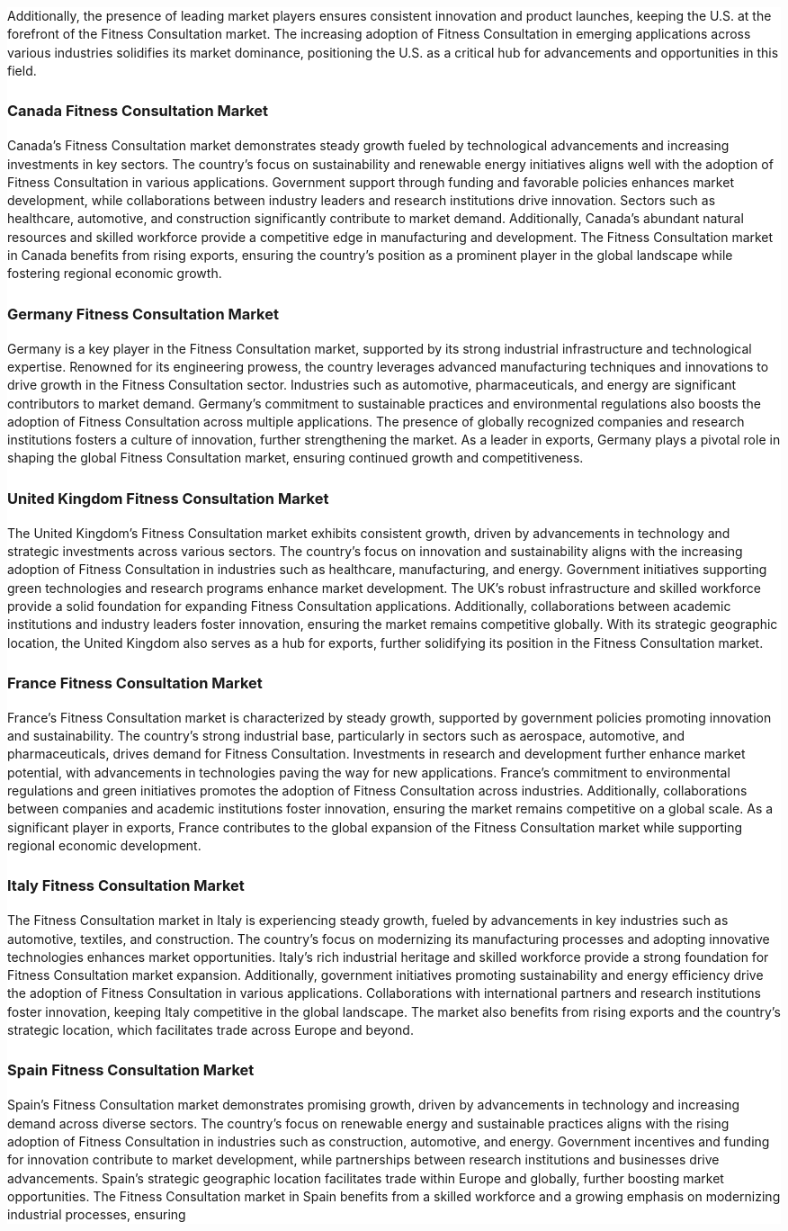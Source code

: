 Additionally, the presence of leading market players ensures consistent innovation and product launches, keeping the U.S. at the forefront of the Fitness Consultation market. The increasing adoption of Fitness Consultation in emerging applications across various industries solidifies its market dominance, positioning the U.S. as a critical hub for advancements and opportunities in this field.</p><h3>Canada Fitness Consultation Market</h3><p>Canada&rsquo;s Fitness Consultation market demonstrates steady growth fueled by technological advancements and increasing investments in key sectors. The country&rsquo;s focus on sustainability and renewable energy initiatives aligns well with the adoption of Fitness Consultation in various applications. Government support through funding and favorable policies enhances market development, while collaborations between industry leaders and research institutions drive innovation. Sectors such as healthcare, automotive, and construction significantly contribute to market demand. Additionally, Canada&rsquo;s abundant natural resources and skilled workforce provide a competitive edge in manufacturing and development. The Fitness Consultation market in Canada benefits from rising exports, ensuring the country&rsquo;s position as a prominent player in the global landscape while fostering regional economic growth.</p><h3>Germany Fitness Consultation Market</h3><p>Germany is a key player in the Fitness Consultation market, supported by its strong industrial infrastructure and technological expertise. Renowned for its engineering prowess, the country leverages advanced manufacturing techniques and innovations to drive growth in the Fitness Consultation sector. Industries such as automotive, pharmaceuticals, and energy are significant contributors to market demand. Germany&rsquo;s commitment to sustainable practices and environmental regulations also boosts the adoption of Fitness Consultation across multiple applications. The presence of globally recognized companies and research institutions fosters a culture of innovation, further strengthening the market. As a leader in exports, Germany plays a pivotal role in shaping the global Fitness Consultation market, ensuring continued growth and competitiveness.</p><h3>United Kingdom Fitness Consultation Market</h3><p>The United Kingdom&rsquo;s Fitness Consultation market exhibits consistent growth, driven by advancements in technology and strategic investments across various sectors. The country&rsquo;s focus on innovation and sustainability aligns with the increasing adoption of Fitness Consultation in industries such as healthcare, manufacturing, and energy. Government initiatives supporting green technologies and research programs enhance market development. The UK&rsquo;s robust infrastructure and skilled workforce provide a solid foundation for expanding Fitness Consultation applications. Additionally, collaborations between academic institutions and industry leaders foster innovation, ensuring the market remains competitive globally. With its strategic geographic location, the United Kingdom also serves as a hub for exports, further solidifying its position in the Fitness Consultation market.</p><h3>France Fitness Consultation Market</h3><p>France&rsquo;s Fitness Consultation market is characterized by steady growth, supported by government policies promoting innovation and sustainability. The country&rsquo;s strong industrial base, particularly in sectors such as aerospace, automotive, and pharmaceuticals, drives demand for Fitness Consultation. Investments in research and development further enhance market potential, with advancements in technologies paving the way for new applications. France&rsquo;s commitment to environmental regulations and green initiatives promotes the adoption of Fitness Consultation across industries. Additionally, collaborations between companies and academic institutions foster innovation, ensuring the market remains competitive on a global scale. As a significant player in exports, France contributes to the global expansion of the Fitness Consultation market while supporting regional economic development.</p><h3>Italy Fitness Consultation Market</h3><p>The Fitness Consultation market in Italy is experiencing steady growth, fueled by advancements in key industries such as automotive, textiles, and construction. The country&rsquo;s focus on modernizing its manufacturing processes and adopting innovative technologies enhances market opportunities. Italy&rsquo;s rich industrial heritage and skilled workforce provide a strong foundation for Fitness Consultation market expansion. Additionally, government initiatives promoting sustainability and energy efficiency drive the adoption of Fitness Consultation in various applications. Collaborations with international partners and research institutions foster innovation, keeping Italy competitive in the global landscape. The market also benefits from rising exports and the country&rsquo;s strategic location, which facilitates trade across Europe and beyond.</p><h3>Spain Fitness Consultation Market</h3><p>Spain&rsquo;s Fitness Consultation market demonstrates promising growth, driven by advancements in technology and increasing demand across diverse sectors. The country&rsquo;s focus on renewable energy and sustainable practices aligns with the rising adoption of Fitness Consultation in industries such as construction, automotive, and energy. Government incentives and funding for innovation contribute to market development, while partnerships between research institutions and businesses drive advancements. Spain&rsquo;s strategic geographic location facilitates trade within Europe and globally, further boosting market opportunities. The Fitness Consultation market in Spain benefits from a skilled workforce and a growing emphasis on modernizing industrial processes, ensuring